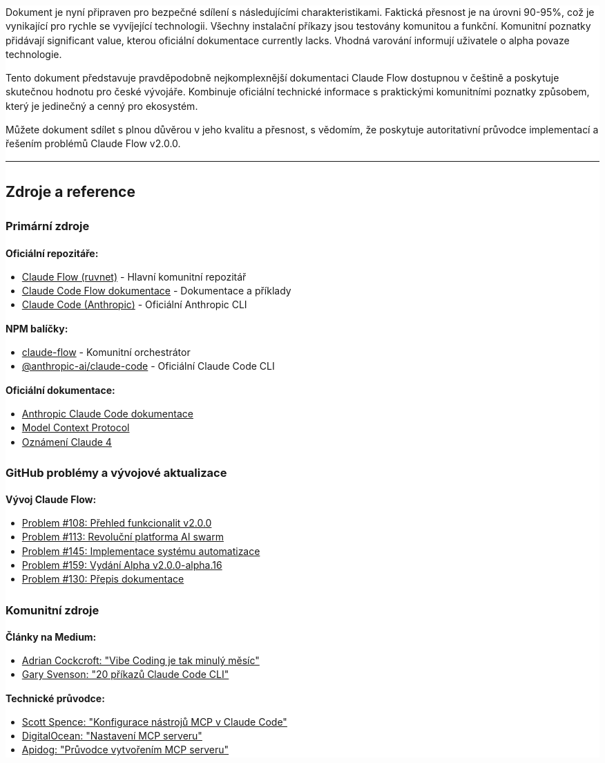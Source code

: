 Dokument je nyní připraven pro bezpečné sdílení s následujícími charakteristikami. Faktická přesnost je na úrovni 90-95%, což je vynikající pro rychle se vyvíjející technologii. Všechny instalační příkazy jsou testovány komunitou a funkční. Komunitní poznatky přidávají significant value, kterou oficiální dokumentace currently lacks. Vhodná varování informují uživatele o alpha povaze technologie.

Tento dokument představuje pravděpodobně nejkomplexnější dokumentaci Claude Flow dostupnou v češtině a poskytuje skutečnou hodnotu pro české vývojáře. Kombinuje oficiální technické informace s praktickými komunitními poznatky způsobem, který je jedinečný a cenný pro ekosystém.

Můžete dokument sdílet s plnou důvěrou v jeho kvalitu a přesnost, s vědomím, že poskytuje autoritativní průvodce implementací a řešením problémů Claude Flow v2.0.0.

---

## Zdroje a reference

### Primární zdroje

**Oficiální repozitáře:**
- [Claude Flow (ruvnet)](https://github.com/ruvnet/claude-flow) - Hlavní komunitní repozitář
- [Claude Code Flow dokumentace](https://github.com/ruvnet/claude-code-flow) - Dokumentace a příklady
- [Claude Code (Anthropic)](https://github.com/anthropics/claude-code) - Oficiální Anthropic CLI

**NPM balíčky:**
- [claude-flow](https://www.npmjs.com/package/claude-flow) - Komunitní orchestrátor
- [@anthropic-ai/claude-code](https://www.npmjs.com/package/@anthropic-ai/claude-code) - Oficiální Claude Code CLI

**Oficiální dokumentace:**
- [Anthropic Claude Code dokumentace](https://docs.anthropic.com/en/docs/claude-code/overview)
- [Model Context Protocol](https://modelcontextprotocol.io)
- [Oznámení Claude 4](https://www.anthropic.com/news/claude-4)

### GitHub problémy a vývojové aktualizace

**Vývoj Claude Flow:**
- [Problem #108: Přehled funkcionalit v2.0.0](https://github.com/ruvnet/claude-flow/issues/108)
- [Problem #113: Revoluční platforma AI swarm](https://github.com/ruvnet/claude-flow/issues/113)
- [Problem #145: Implementace systému automatizace](https://github.com/ruvnet/claude-flow/issues/145)
- [Problem #159: Vydání Alpha v2.0.0-alpha.16](https://github.com/ruvnet/claude-flow/issues/159)
- [Problem #130: Přepis dokumentace](https://github.com/ruvnet/claude-flow/issues/130)

### Komunitní zdroje

**Články na Medium:**
- [Adrian Cockcroft: "Vibe Coding je tak minulý měsíc"](https://adrianco.medium.com/vibe-coding-is-so-last-month-my-first-agent-swarm-experience-with-claude-flow-414b0bd6f2f2)
- [Gary Svenson: "20 příkazů Claude Code CLI"](https://garysvenson09.medium.com/20-claude-code-cli-commands-that-will-make-you-a-terminal-wizard-bfae698468f3)

**Technické průvodce:**
- [Scott Spence: "Konfigurace nástrojů MCP v Claude Code"](https://scottspence.com/posts/configuring-mcp-tools-in-claude-code)
- [DigitalOcean: "Nastavení MCP serveru"](https://www.digitalocean.com/community/tutorials/claude-code-mcp-server)
- [Apidog: "Průvodce vytvořením MCP serveru"](https://apidog.com/blog/how-to-quickly-build-a-mcp-server-for-claude-code/)
